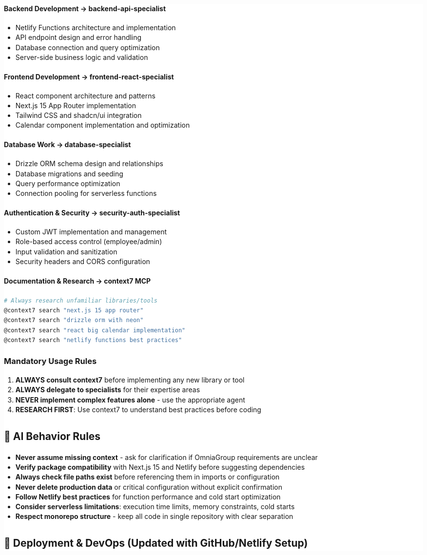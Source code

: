 #### **Backend Development** → backend-api-specialist
- Netlify Functions architecture and implementation
- API endpoint design and error handling
- Database connection and query optimization
- Server-side business logic and validation

#### **Frontend Development** → frontend-react-specialist  
- React component architecture and patterns
- Next.js 15 App Router implementation
- Tailwind CSS and shadcn/ui integration
- Calendar component implementation and optimization

#### **Database Work** → database-specialist
- Drizzle ORM schema design and relationships
- Database migrations and seeding
- Query performance optimization
- Connection pooling for serverless functions

#### **Authentication & Security** → security-auth-specialist
- Custom JWT implementation and management
- Role-based access control (employee/admin)
- Input validation and sanitization
- Security headers and CORS configuration

#### **Documentation & Research** → context7 MCP
```bash
# Always research unfamiliar libraries/tools
@context7 search "next.js 15 app router"
@context7 search "drizzle orm with neon"
@context7 search "react big calendar implementation" 
@context7 search "netlify functions best practices"
```

### **Mandatory Usage Rules**
1. **ALWAYS consult context7** before implementing any new library or tool
2. **ALWAYS delegate to specialists** for their expertise areas
3. **NEVER implement complex features alone** - use the appropriate agent
4. **RESEARCH FIRST**: Use context7 to understand best practices before coding

## 🧠 AI Behavior Rules
- **Never assume missing context** - ask for clarification if OmniaGroup requirements are unclear
- **Verify package compatibility** with Next.js 15 and Netlify before suggesting dependencies
- **Always check file paths exist** before referencing them in imports or configuration
- **Never delete production data** or critical configuration without explicit confirmation
- **Follow Netlify best practices** for function performance and cold start optimization
- **Consider serverless limitations**: execution time limits, memory constraints, cold starts
- **Respect monorepo structure** - keep all code in single repository with clear separation

## 🚀 Deployment & DevOps (Updated with GitHub/Netlify Setup)
